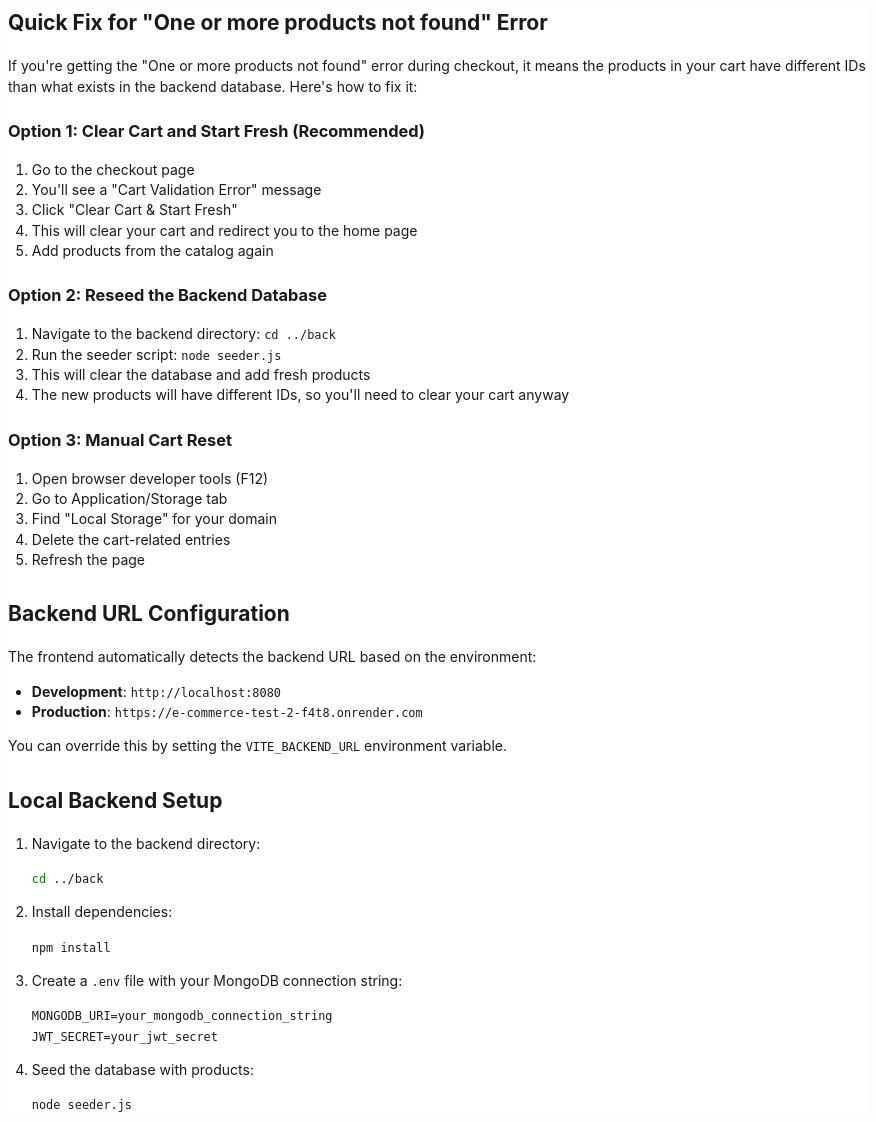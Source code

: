 ## Quick Fix for "One or more products not found" Error

If you're getting the "One or more products not found" error during checkout, it means the products in your cart have different IDs than what exists in the backend database. Here's how to fix it:

### Option 1: Clear Cart and Start Fresh (Recommended)
1. Go to the checkout page
2. You'll see a "Cart Validation Error" message
3. Click "Clear Cart & Start Fresh"
4. This will clear your cart and redirect you to the home page
5. Add products from the catalog again

### Option 2: Reseed the Backend Database
1. Navigate to the backend directory: `cd ../back`
2. Run the seeder script: `node seeder.js`
3. This will clear the database and add fresh products
4. The new products will have different IDs, so you'll need to clear your cart anyway

### Option 3: Manual Cart Reset
1. Open browser developer tools (F12)
2. Go to Application/Storage tab
3. Find "Local Storage" for your domain
4. Delete the cart-related entries
5. Refresh the page

## Backend URL Configuration

The frontend automatically detects the backend URL based on the environment:

- **Development**: `http://localhost:8080`
- **Production**: `https://e-commerce-test-2-f4t8.onrender.com`

You can override this by setting the `VITE_BACKEND_URL` environment variable.

## Local Backend Setup

1. Navigate to the backend directory:
   ```bash
   cd ../back
   ```

2. Install dependencies:
   ```bash
   npm install
   ```

3. Create a `.env` file with your MongoDB connection string:
   ```
   MONGODB_URI=your_mongodb_connection_string
   JWT_SECRET=your_jwt_secret
   ```

4. Seed the database with products:
   ```bash
   node seeder.js
   ```

